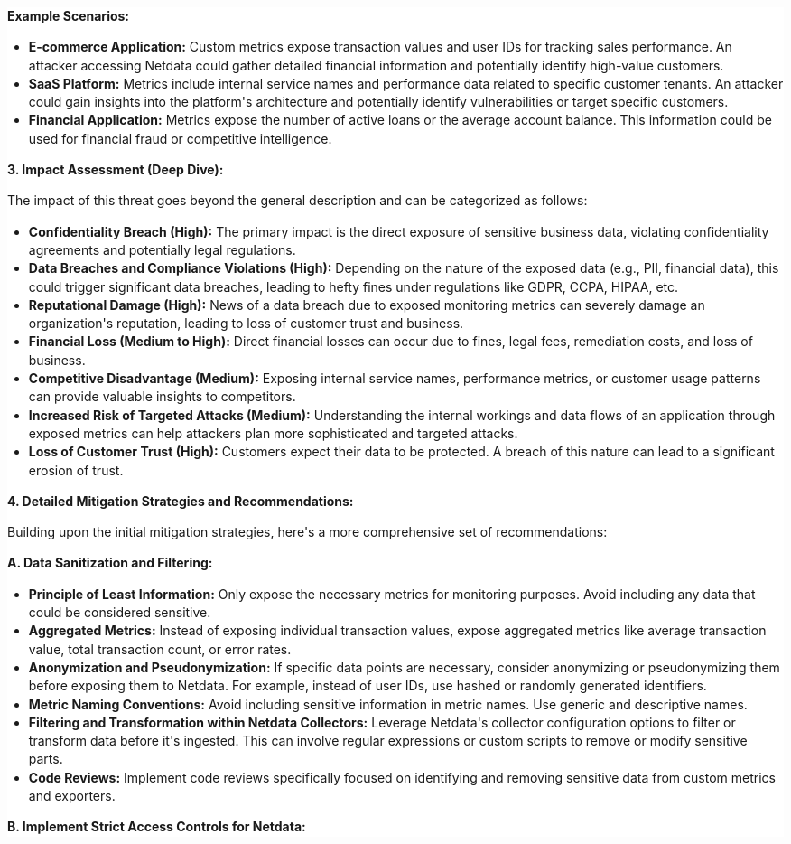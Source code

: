 **Example Scenarios:**

* **E-commerce Application:** Custom metrics expose transaction values and user IDs for tracking sales performance. An attacker accessing Netdata could gather detailed financial information and potentially identify high-value customers.
* **SaaS Platform:** Metrics include internal service names and performance data related to specific customer tenants. An attacker could gain insights into the platform's architecture and potentially identify vulnerabilities or target specific customers.
* **Financial Application:** Metrics expose the number of active loans or the average account balance. This information could be used for financial fraud or competitive intelligence.

**3. Impact Assessment (Deep Dive):**

The impact of this threat goes beyond the general description and can be categorized as follows:

* **Confidentiality Breach (High):** The primary impact is the direct exposure of sensitive business data, violating confidentiality agreements and potentially legal regulations.
* **Data Breaches and Compliance Violations (High):** Depending on the nature of the exposed data (e.g., PII, financial data), this could trigger significant data breaches, leading to hefty fines under regulations like GDPR, CCPA, HIPAA, etc.
* **Reputational Damage (High):**  News of a data breach due to exposed monitoring metrics can severely damage an organization's reputation, leading to loss of customer trust and business.
* **Financial Loss (Medium to High):**  Direct financial losses can occur due to fines, legal fees, remediation costs, and loss of business.
* **Competitive Disadvantage (Medium):**  Exposing internal service names, performance metrics, or customer usage patterns can provide valuable insights to competitors.
* **Increased Risk of Targeted Attacks (Medium):**  Understanding the internal workings and data flows of an application through exposed metrics can help attackers plan more sophisticated and targeted attacks.
* **Loss of Customer Trust (High):**  Customers expect their data to be protected. A breach of this nature can lead to a significant erosion of trust.

**4. Detailed Mitigation Strategies and Recommendations:**

Building upon the initial mitigation strategies, here's a more comprehensive set of recommendations:

**A. Data Sanitization and Filtering:**

* **Principle of Least Information:** Only expose the necessary metrics for monitoring purposes. Avoid including any data that could be considered sensitive.
* **Aggregated Metrics:** Instead of exposing individual transaction values, expose aggregated metrics like average transaction value, total transaction count, or error rates.
* **Anonymization and Pseudonymization:** If specific data points are necessary, consider anonymizing or pseudonymizing them before exposing them to Netdata. For example, instead of user IDs, use hashed or randomly generated identifiers.
* **Metric Naming Conventions:** Avoid including sensitive information in metric names. Use generic and descriptive names.
* **Filtering and Transformation within Netdata Collectors:** Leverage Netdata's collector configuration options to filter or transform data before it's ingested. This can involve regular expressions or custom scripts to remove or modify sensitive parts.
* **Code Reviews:** Implement code reviews specifically focused on identifying and removing sensitive data from custom metrics and exporters.

**B. Implement Strict Access Controls for Netdata:**
